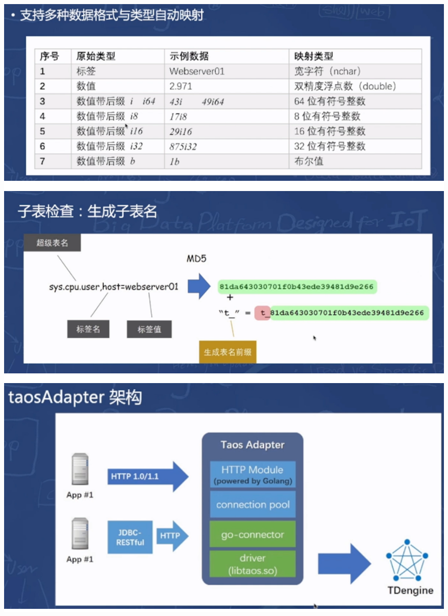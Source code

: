 ![1656990401802](images/1656990401802.png)

![1656990422356](images/1656990422356.png)

![1656991460090](images/1656991460090.png)
